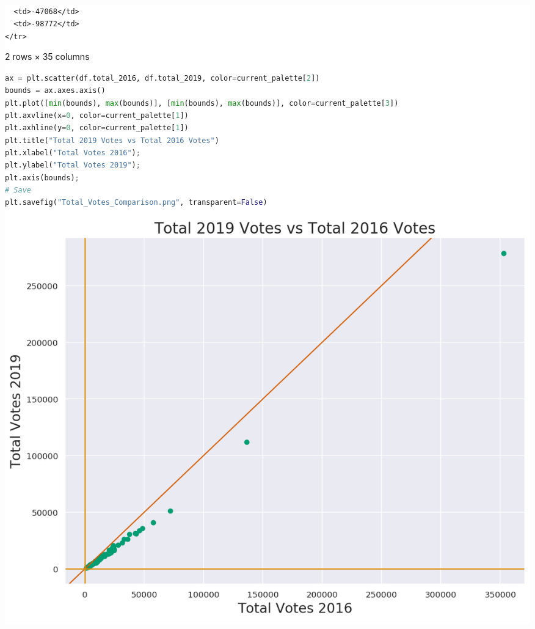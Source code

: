       <td>-47068</td>
      <td>-98772</td>
    </tr>
  </tbody>
</table>
<p>2 rows × 35 columns</p>
</div>




```python
ax = plt.scatter(df.total_2016, df.total_2019, color=current_palette[2])
bounds = ax.axes.axis()
plt.plot([min(bounds), max(bounds)], [min(bounds), max(bounds)], color=current_palette[3])
plt.axvline(x=0, color=current_palette[1])
plt.axhline(y=0, color=current_palette[1])
plt.title("Total 2019 Votes vs Total 2016 Votes")
plt.xlabel("Total Votes 2016");
plt.ylabel("Total Votes 2019");
plt.axis(bounds);
# Save
plt.savefig("Total_Votes_Comparison.png", transparent=False)
```


![png](README_files/README_12_0.png)
